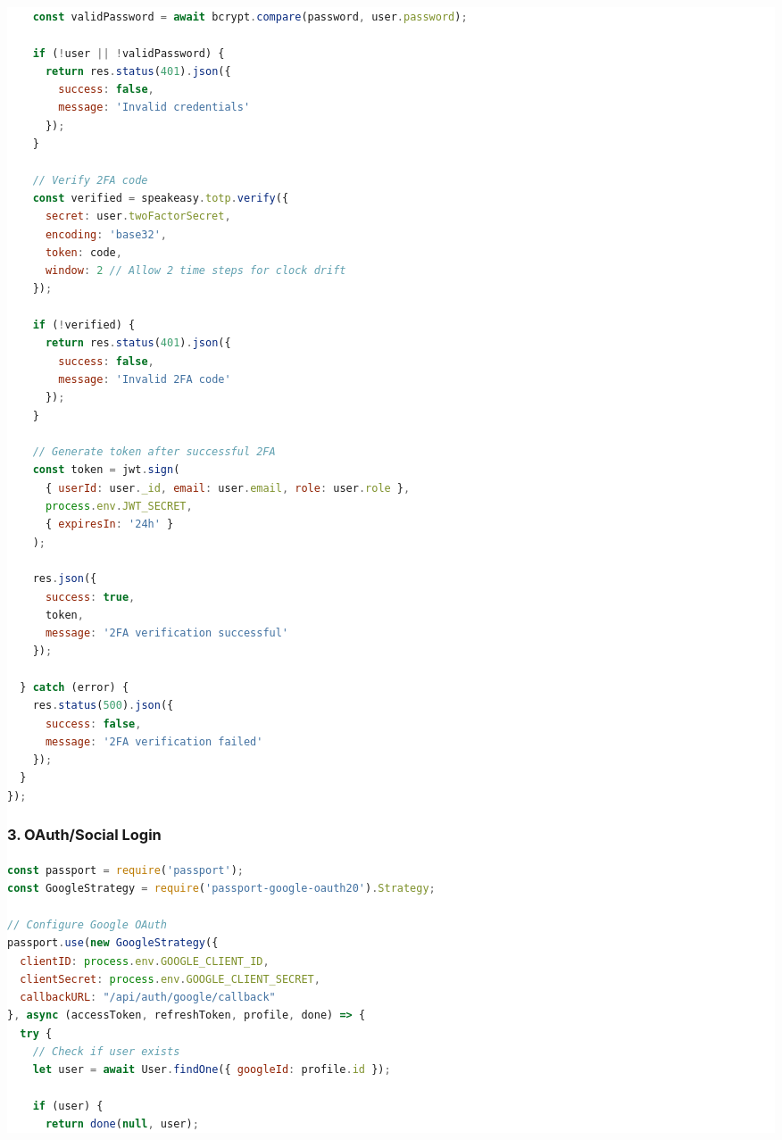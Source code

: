 ```javascript
    const validPassword = await bcrypt.compare(password, user.password);
    
    if (!user || !validPassword) {
      return res.status(401).json({
        success: false,
        message: 'Invalid credentials'
      });
    }
    
    // Verify 2FA code
    const verified = speakeasy.totp.verify({
      secret: user.twoFactorSecret,
      encoding: 'base32',
      token: code,
      window: 2 // Allow 2 time steps for clock drift
    });
    
    if (!verified) {
      return res.status(401).json({
        success: false,
        message: 'Invalid 2FA code'
      });
    }
    
    // Generate token after successful 2FA
    const token = jwt.sign(
      { userId: user._id, email: user.email, role: user.role },
      process.env.JWT_SECRET,
      { expiresIn: '24h' }
    );
    
    res.json({
      success: true,
      token,
      message: '2FA verification successful'
    });
    
  } catch (error) {
    res.status(500).json({
      success: false,
      message: '2FA verification failed'
    });
  }
});
```

### 3. OAuth/Social Login
```javascript
const passport = require('passport');
const GoogleStrategy = require('passport-google-oauth20').Strategy;

// Configure Google OAuth
passport.use(new GoogleStrategy({
  clientID: process.env.GOOGLE_CLIENT_ID,
  clientSecret: process.env.GOOGLE_CLIENT_SECRET,
  callbackURL: "/api/auth/google/callback"
}, async (accessToken, refreshToken, profile, done) => {
  try {
    // Check if user exists
    let user = await User.findOne({ googleId: profile.id });
    
    if (user) {
      return done(null, user);
```